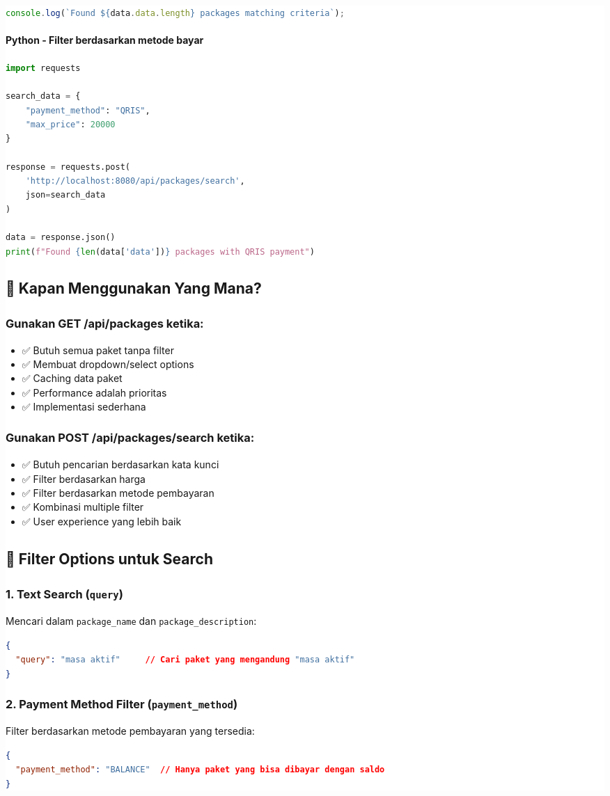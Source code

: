 ```javascript
console.log(`Found ${data.data.length} packages matching criteria`);
```

#### Python - Filter berdasarkan metode bayar
```python
import requests

search_data = {
    "payment_method": "QRIS",
    "max_price": 20000
}

response = requests.post(
    'http://localhost:8080/api/packages/search',
    json=search_data
)

data = response.json()
print(f"Found {len(data['data'])} packages with QRIS payment")
```

## 🎯 Kapan Menggunakan Yang Mana?

### Gunakan GET /api/packages ketika:
- ✅ Butuh semua paket tanpa filter
- ✅ Membuat dropdown/select options
- ✅ Caching data paket
- ✅ Performance adalah prioritas
- ✅ Implementasi sederhana

### Gunakan POST /api/packages/search ketika:
- ✅ Butuh pencarian berdasarkan kata kunci
- ✅ Filter berdasarkan harga
- ✅ Filter berdasarkan metode pembayaran
- ✅ Kombinasi multiple filter
- ✅ User experience yang lebih baik

## 🔄 Filter Options untuk Search

### 1. Text Search (`query`)
Mencari dalam `package_name` dan `package_description`:
```json
{
  "query": "masa aktif"     // Cari paket yang mengandung "masa aktif"
}
```

### 2. Payment Method Filter (`payment_method`)
Filter berdasarkan metode pembayaran yang tersedia:
```json
{
  "payment_method": "BALANCE"  // Hanya paket yang bisa dibayar dengan saldo
}
```

